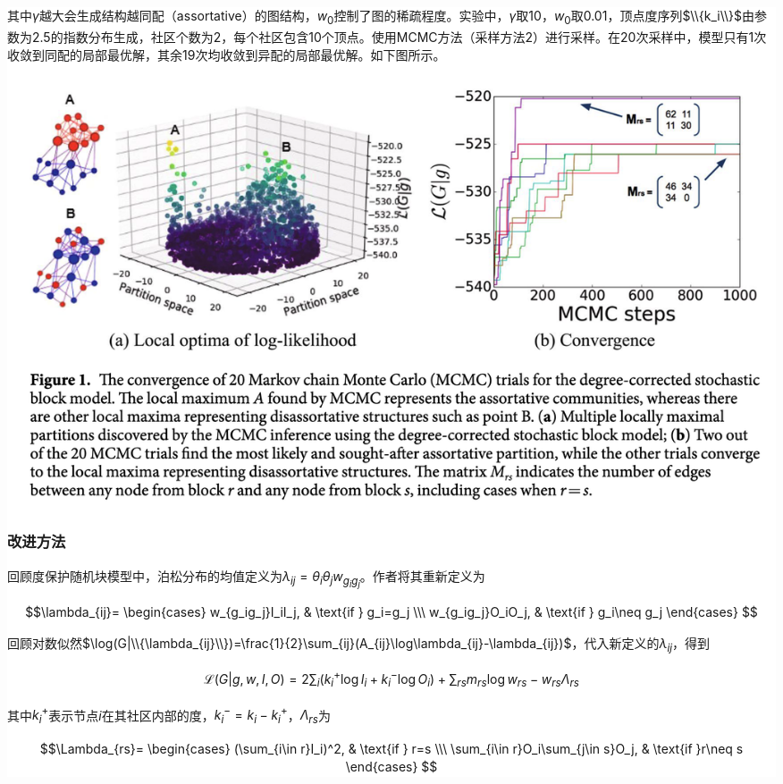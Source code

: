 其中$\gamma$越大会生成结构越同配（assortative）的图结构，$w_0$控制了图的稀疏程度。实验中，$\gamma$取$10$，$w_0$取$0.01$，顶点度序列$\\{k_i\\}$由参数为$2.5$的指数分布生成，社区个数为$2$，每个社区包含$10$个顶点。使用MCMC方法（采样方法2）进行采样。在$20$次采样中，模型只有$1$次收敛到同配的局部最优解，其余$19$次均收敛到异配的局部最优解。如下图所示。

<img src="https://raw.githubusercontent.com/yliuhz/blogs/master/content/posts/iShot_2023-07-05_10.52.32.png" />

### 改进方法

回顾度保护随机块模型中，泊松分布的均值定义为$\lambda_{ij}=\theta_i\theta_jw_{g_ig_j}$。作者将其重新定义为

$$\lambda_{ij}=
\begin{cases}
w_{g_ig_j}I_iI_j, & \text{if } g_i=g_j \\\
w_{g_ig_j}O_iO_j, & \text{if } g_i\neq g_j
\end{cases}
$$

回顾对数似然$\log(G|\\{\lambda_{ij}\\})=\frac{1}{2}\sum_{ij}(A_{ij}\log\lambda_{ij}-\lambda_{ij})$，代入新定义的$\lambda_{ij}$，得到

$$\mathcal{L}(G|g,w,I,O)=2\sum_i(k_i^+\log I_i+k_i^-\log O_i)+\sum_{rs}m_{rs}\log w_{rs}-w_{rs}\Lambda_{rs}$$

其中$k_i^+$表示节点$i$在其社区内部的度，$k_i^-=k_i-k_i^+$，$\Lambda_{rs}$为

$$\Lambda_{rs}=
\begin{cases}
(\sum_{i\in r}I_i)^2, & \text{if } r=s \\\
\sum_{i\in r}O_i\sum_{j\in s}O_j, & \text{if }r\neq s 
\end{cases}
$$
